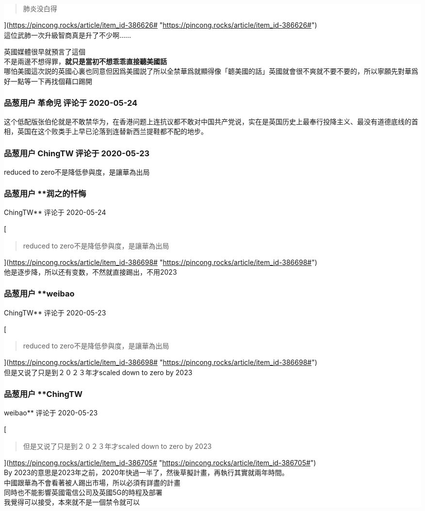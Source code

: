 > 肺炎没白得

](https://pincong.rocks/article/item_id-386626# "https://pincong.rocks/article/item_id-386626#")  
這位武肺一次升級智商真是升了不少啊……  
  
英國媒體很早就預言了這個  
不是兩邊不想得罪，**就只是當初不想乖乖直接聽美國話**  
哪怕美國這次説的英國心裏也同意但因爲美國説了所以全禁華爲就顯得像「聼美國的話」英國就會很不爽就不要不要的，所以寧願先對華爲好一點等一下再找個藉口踢開
        


            
### 品葱用户 **革命児** 评论于 2020-05-24
        
这个低配版张伯伦就是不敢禁华为，在香港问题上连抗议都不敢对中国共产党说，实在是英国历史上最奉行投降主义、最没有道德底线的首相，英国在这个败类手上早已沦落到连替新西兰提鞋都不配的地步。
        


            
### 品葱用户 **ChingTW** 评论于 2020-05-23
        
reduced to zero不是降低參與度，是讓華為出局
        


            
### 品葱用户 **润之的忏悔 
ChingTW** 评论于 2020-05-24
        
[

> reduced to zero不是降低參與度，是讓華為出局

](https://pincong.rocks/article/item_id-386698# "https://pincong.rocks/article/item_id-386698#")  
他是逐步降，所以还有变数，不然就直接踢出，不用2023
        


            
### 品葱用户 **weibao 
ChingTW** 评论于 2020-05-23
        
[

> reduced to zero不是降低參與度，是讓華為出局

](https://pincong.rocks/article/item_id-386698# "https://pincong.rocks/article/item_id-386698#")  
但是又说了只是到２０２３年才scaled down to zero by 2023
        


            
### 品葱用户 **ChingTW 
weibao** 评论于 2020-05-23
        
[

> 但是又说了只是到２０２３年才scaled down to zero by 2023

](https://pincong.rocks/article/item_id-386705# "https://pincong.rocks/article/item_id-386705#")  
By 2023的意思是2023年之前，2020年快過一半了，然後草擬計畫，再執行其實就兩年時間。  
中國跟華為不會看著被人踢出市場，所以必須有詳盡的計畫  
同時也不能影響英國電信公司及英國5G的時程及部署  
我覺得可以接受，本來就不是一個禁令就可以
        